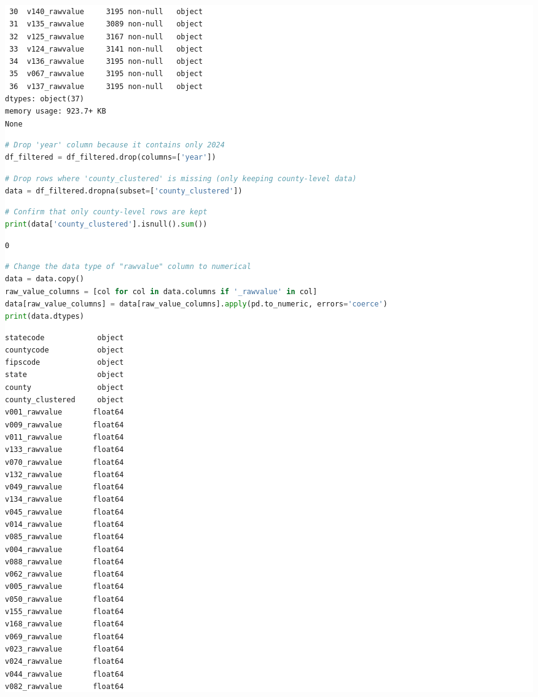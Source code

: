     30  v140_rawvalue     3195 non-null   object
     31  v135_rawvalue     3089 non-null   object
     32  v125_rawvalue     3167 non-null   object
     33  v124_rawvalue     3141 non-null   object
     34  v136_rawvalue     3195 non-null   object
     35  v067_rawvalue     3195 non-null   object
     36  v137_rawvalue     3195 non-null   object
    dtypes: object(37)
    memory usage: 923.7+ KB
    None



```python
# Drop 'year' column because it contains only 2024
df_filtered = df_filtered.drop(columns=['year'])
```


```python
# Drop rows where 'county_clustered' is missing (only keeping county-level data)
data = df_filtered.dropna(subset=['county_clustered'])
```


```python
# Confirm that only county-level rows are kept
print(data['county_clustered'].isnull().sum())
```

    0



```python
# Change the data type of "rawvalue" column to numerical
data = data.copy()
raw_value_columns = [col for col in data.columns if '_rawvalue' in col]
data[raw_value_columns] = data[raw_value_columns].apply(pd.to_numeric, errors='coerce')
print(data.dtypes)
```

    statecode            object
    countycode           object
    fipscode             object
    state                object
    county               object
    county_clustered     object
    v001_rawvalue       float64
    v009_rawvalue       float64
    v011_rawvalue       float64
    v133_rawvalue       float64
    v070_rawvalue       float64
    v132_rawvalue       float64
    v049_rawvalue       float64
    v134_rawvalue       float64
    v045_rawvalue       float64
    v014_rawvalue       float64
    v085_rawvalue       float64
    v004_rawvalue       float64
    v088_rawvalue       float64
    v062_rawvalue       float64
    v005_rawvalue       float64
    v050_rawvalue       float64
    v155_rawvalue       float64
    v168_rawvalue       float64
    v069_rawvalue       float64
    v023_rawvalue       float64
    v024_rawvalue       float64
    v044_rawvalue       float64
    v082_rawvalue       float64